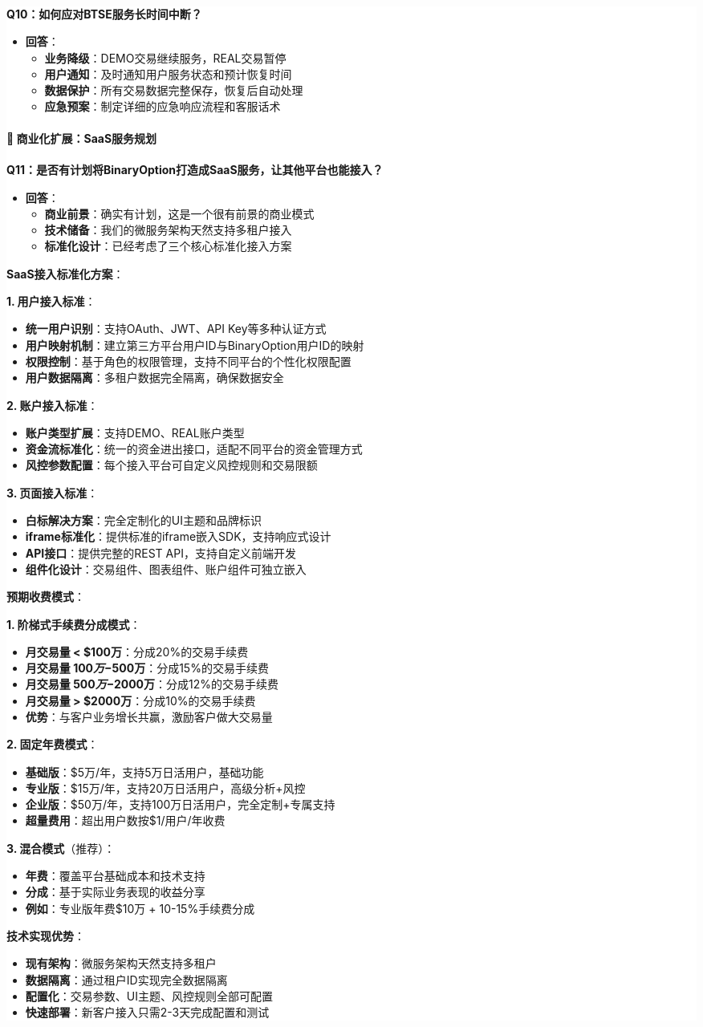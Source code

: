 **Q10：如何应对BTSE服务长时间中断？**
- **回答**：
  - **业务降级**：DEMO交易继续服务，REAL交易暂停
  - **用户通知**：及时通知用户服务状态和预计恢复时间
  - **数据保护**：所有交易数据完整保存，恢复后自动处理
  - **应急预案**：制定详细的应急响应流程和客服话术

#### **💼 商业化扩展：SaaS服务规划**

**Q11：是否有计划将BinaryOption打造成SaaS服务，让其他平台也能接入？**
- **回答**：
  - **商业前景**：确实有计划，这是一个很有前景的商业模式
  - **技术储备**：我们的微服务架构天然支持多租户接入
  - **标准化设计**：已经考虑了三个核心标准化接入方案

**SaaS接入标准化方案**：

**1. 用户接入标准**：
- **统一用户识别**：支持OAuth、JWT、API Key等多种认证方式
- **用户映射机制**：建立第三方平台用户ID与BinaryOption用户ID的映射
- **权限控制**：基于角色的权限管理，支持不同平台的个性化权限配置
- **用户数据隔离**：多租户数据完全隔离，确保数据安全

**2. 账户接入标准**：
- **账户类型扩展**：支持DEMO、REAL账户类型
- **资金流标准化**：统一的资金进出接口，适配不同平台的资金管理方式
- **风控参数配置**：每个接入平台可自定义风控规则和交易限额

**3. 页面接入标准**：
- **白标解决方案**：完全定制化的UI主题和品牌标识
- **iframe标准化**：提供标准的iframe嵌入SDK，支持响应式设计
- **API接口**：提供完整的REST API，支持自定义前端开发
- **组件化设计**：交易组件、图表组件、账户组件可独立嵌入

**预期收费模式**：

**1. 阶梯式手续费分成模式**：
- **月交易量 < $100万**：分成20%的交易手续费
- **月交易量 $100万-$500万**：分成15%的交易手续费
- **月交易量 $500万-$2000万**：分成12%的交易手续费
- **月交易量 > $2000万**：分成10%的交易手续费
- **优势**：与客户业务增长共赢，激励客户做大交易量

**2. 固定年费模式**：
- **基础版**：$5万/年，支持5万日活用户，基础功能
- **专业版**：$15万/年，支持20万日活用户，高级分析+风控
- **企业版**：$50万/年，支持100万日活用户，完全定制+专属支持
- **超量费用**：超出用户数按$1/用户/年收费

**3. 混合模式**（推荐）：
- **年费**：覆盖平台基础成本和技术支持
- **分成**：基于实际业务表现的收益分享
- **例如**：专业版年费$10万 + 10-15%手续费分成

**技术实现优势**：
- **现有架构**：微服务架构天然支持多租户
- **数据隔离**：通过租户ID实现完全数据隔离
- **配置化**：交易参数、UI主题、风控规则全部可配置
- **快速部署**：新客户接入只需2-3天完成配置和测试


